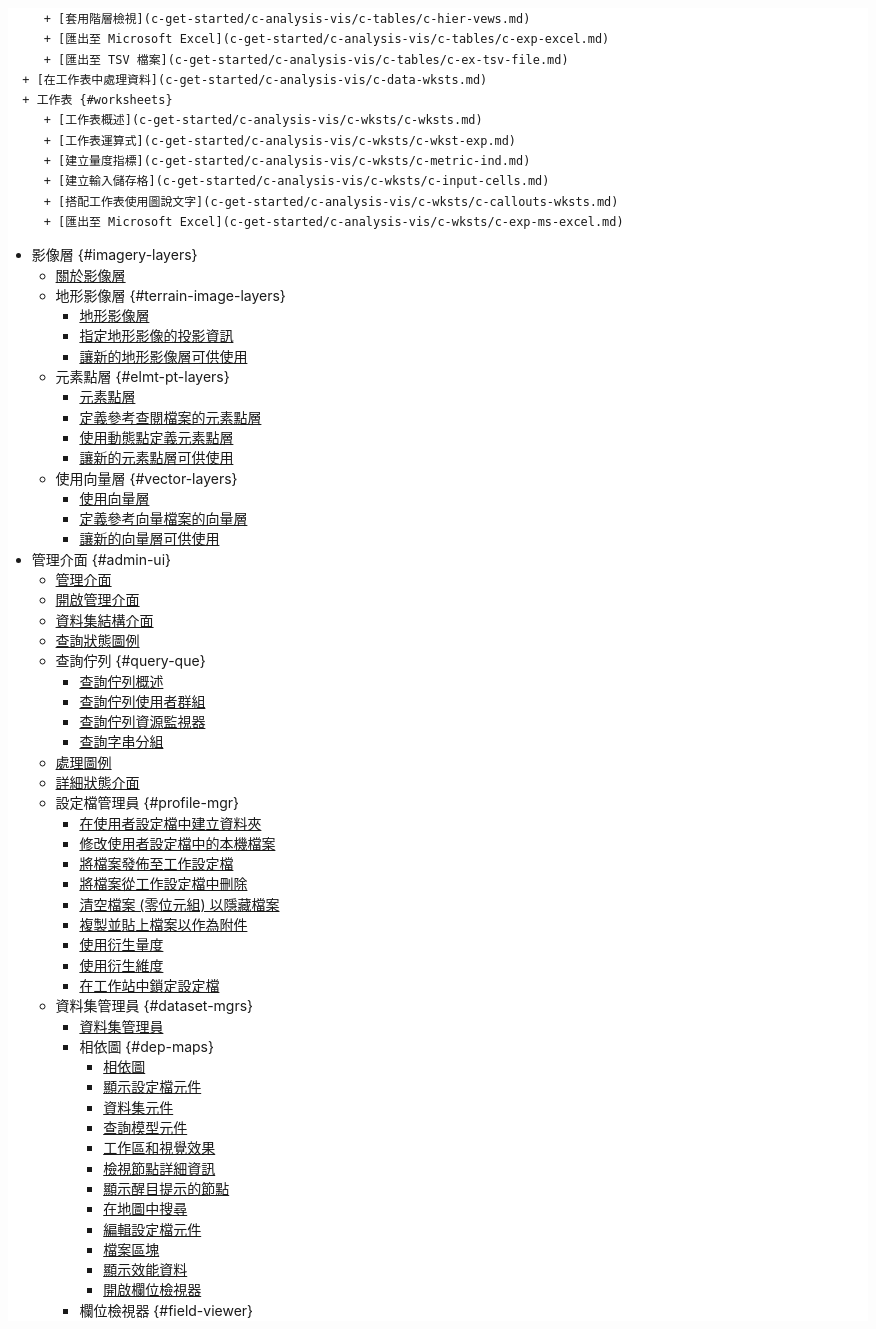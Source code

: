          + [套用階層檢視](c-get-started/c-analysis-vis/c-tables/c-hier-vews.md)
         + [匯出至 Microsoft Excel](c-get-started/c-analysis-vis/c-tables/c-exp-excel.md)
         + [匯出至 TSV 檔案](c-get-started/c-analysis-vis/c-tables/c-ex-tsv-file.md)
      + [在工作表中處理資料](c-get-started/c-analysis-vis/c-data-wksts.md)
      + 工作表 {#worksheets}
         + [工作表概述](c-get-started/c-analysis-vis/c-wksts/c-wksts.md)
         + [工作表運算式](c-get-started/c-analysis-vis/c-wksts/c-wkst-exp.md)
         + [建立量度指標](c-get-started/c-analysis-vis/c-wksts/c-metric-ind.md)
         + [建立輸入儲存格](c-get-started/c-analysis-vis/c-wksts/c-input-cells.md)
         + [搭配工作表使用圖說文字](c-get-started/c-analysis-vis/c-wksts/c-callouts-wksts.md)
         + [匯出至 Microsoft Excel](c-get-started/c-analysis-vis/c-wksts/c-exp-ms-excel.md)
   + 影像層 {#imagery-layers}
      + [關於影像層](c-get-started/c-im-layers/c-ustd-img-layers.md)
      + 地形影像層 {#terrain-image-layers}
         + [地形影像層](c-get-started/c-im-layers/c-ter-img-layers/c-ter-img-layers.md)
         + [指定地形影像的投影資訊](c-get-started/c-im-layers/c-ter-img-layers/c-proj-info-ter-imgs.md)
         + [讓新的地形影像層可供使用](c-get-started/c-im-layers/c-ter-img-layers/t-new-ter-img-layer.md)
      + 元素點層 {#elmt-pt-layers}
         + [元素點層](c-get-started/c-im-layers/c-elmt-pt-layers/c-elmt-pt-layers.md)
         + [定義參考查閱檔案的元素點層](c-get-started/c-im-layers/c-elmt-pt-layers/c-elp-ref-lkup-files.md)
         + [使用動態點定義元素點層](c-get-started/c-im-layers/c-elmt-pt-layers/c-elmt-pt-dyn-pts.md)
         + [讓新的元素點層可供使用](c-get-started/c-im-layers/c-elmt-pt-layers/t-new-elmt-pt-layer-.md)
      + 使用向量層 {#vector-layers}
         + [使用向量層](c-get-started/c-im-layers/c-vctr-layers/c-vctr-layers.md)
         + [定義參考向量檔案的向量層](c-get-started/c-im-layers/c-vctr-layers/c-ref-vctr-files.md)
         + [讓新的向量層可供使用](c-get-started/c-im-layers/c-vctr-layers/t-make-new-vctr-layer-av.md)
   + 管理介面 {#admin-ui}
      + [管理介面](c-get-started/c-admin-intrf/c-admin-intrf.md)
      + [開啟管理介面](c-get-started/c-admin-intrf/c-op-admin-intrf.md)
      + [資料集結構介面](c-get-started/c-admin-intrf/c-dtst-sch-intrf.md)
      + [查詢狀態圖例](c-get-started/c-admin-intrf/c-query-stat-lgnd.md)
      + 查詢佇列 {#query-que}
         + [查詢佇列概述](c-get-started/c-admin-intrf/c-query-que/c-query-que.md)
         + [查詢佇列使用者群組](c-get-started/c-admin-intrf/c-query-que/c-query-que-user-grps.md)
         + [查詢佇列資源監視器](c-get-started/c-admin-intrf/c-query-que/c-query-que-res-mon.md)
         + [查詢字串分組](c-get-started/c-admin-intrf/c-query-que/c-query-string-grouping.md)
      + [處理圖例](c-get-started/c-admin-intrf/c-pro-lgd.md)
      + [詳細狀態介面](c-get-started/c-admin-intrf/c-det-stat-interf.md)
      + 設定檔管理員 {#profile-mgr}
         + [在使用者設定檔中建立資料夾](c-get-started/c-admin-intrf/c-prof-mgr/t-fldrs-user-prof.md)
         + [修改使用者設定檔中的本機檔案](c-get-started/c-admin-intrf/c-prof-mgr/c-mod-files-user-prof.md)
         + [將檔案發佈至工作設定檔](c-get-started/c-admin-intrf/c-prof-mgr/t-pub-files-wkg-prof.md)
         + [將檔案從工作設定檔中刪除](c-get-started/c-admin-intrf/c-prof-mgr/t-del-files-wkg-prof.md)
         + [清空檔案 (零位元組) 以隱藏檔案](c-get-started/c-admin-intrf/c-prof-mgr/c-empty-files.md)
         + [複製並貼上檔案以作為附件](c-get-started/c-admin-intrf/c-prof-mgr/c-cpy-pastet.md)
         + [使用衍生量度](c-get-started/c-admin-intrf/c-prof-mgr/c-drvd-mtrcs.md)
         + [使用衍生維度](c-get-started/c-admin-intrf/c-prof-mgr/c-dvrd-dim.md)
         + [在工作站中鎖定設定檔](c-get-started/c-admin-intrf/c-prof-mgr/dwb-profile-lock.md)
      + 資料集管理員 {#dataset-mgrs}
         + [資料集管理員](c-get-started/c-admin-intrf/c-dataset-mgrs/c-dataset-mgrs.md)
         + 相依圖 {#dep-maps}
            + [相依圖](c-dataset-const-proc/c-dataset-config-tools/c-dataset-config-int/c-dep-maps.md)
            + [顯示設定檔元件](c-get-started/c-admin-intrf/c-dataset-mgrs/c-dep-maps/c-disp-prof-comp.md)
            + [資料集元件](c-get-started/c-admin-intrf/c-dataset-mgrs/c-dep-maps/c-dataset-comp.md)
            + [查詢模型元件](c-get-started/c-admin-intrf/c-dataset-mgrs/c-dep-maps/c-qry-mod-comp.md)
            + [工作區和視覺效果](c-get-started/c-admin-intrf/c-dataset-mgrs/c-dep-maps/c-wksps-vis.md)
            + [檢視節點詳細資訊](c-get-started/c-admin-intrf/c-dataset-mgrs/c-dep-maps/c-view-node-dtls.md)
            + [顯示醒目提示的節點](c-get-started/c-admin-intrf/c-dataset-mgrs/c-dep-maps/c-disp-hltd-nodes.md)
            + [在地圖中搜尋](c-get-started/c-admin-intrf/c-dataset-mgrs/c-dep-maps/t-srch-map.md)
            + [編輯設定檔元件](c-get-started/c-admin-intrf/c-dataset-mgrs/c-dep-maps/t-edit-prof-comp.md)
            + [檔案區塊](c-get-started/c-admin-intrf/c-dataset-mgrs/c-dep-maps/c-wkg-file-blocks.md)
            + [顯示效能資料](c-get-started/c-admin-intrf/c-dataset-mgrs/c-dep-maps/c-disp-perf-data.md)
            + [開啟欄位檢視器](c-get-started/c-admin-intrf/c-dataset-mgrs/c-dep-maps/c-opn-field-vwrs.md)
         + 欄位檢視器 {#field-viewer}